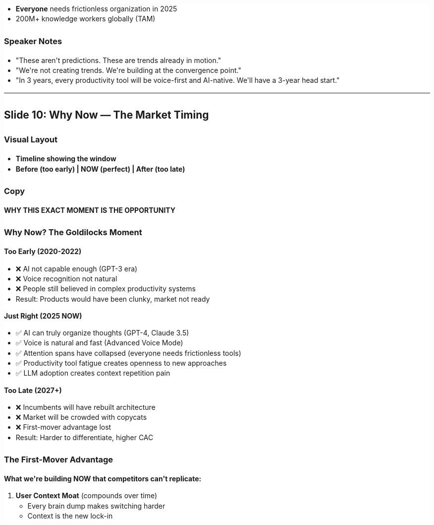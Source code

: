 - **Everyone** needs frictionless organization in 2025
- 200M+ knowledge workers globally (TAM)

### Speaker Notes

- "These aren't predictions. These are trends already in motion."
- "We're not creating trends. We're building at the convergence point."
- "In 3 years, every productivity tool will be voice-first and AI-native. We'll have a 3-year head start."

---

## Slide 10: Why Now — The Market Timing

### Visual Layout

- **Timeline showing the window**
- **Before (too early) | NOW (perfect) | After (too late)**

### Copy

**WHY THIS EXACT MOMENT IS THE OPPORTUNITY**

### Why Now? The Goldilocks Moment

**Too Early (2020-2022)**

- ❌ AI not capable enough (GPT-3 era)
- ❌ Voice recognition not natural
- ❌ People still believed in complex productivity systems
- Result: Products would have been clunky, market not ready

**Just Right (2025 NOW)**

- ✅ AI can truly organize thoughts (GPT-4, Claude 3.5)
- ✅ Voice is natural and fast (Advanced Voice Mode)
- ✅ Attention spans have collapsed (everyone needs frictionless tools)
- ✅ Productivity tool fatigue creates openness to new approaches
- ✅ LLM adoption creates context repetition pain

**Too Late (2027+)**

- ❌ Incumbents will have rebuilt architecture
- ❌ Market will be crowded with copycats
- ❌ First-mover advantage lost
- Result: Harder to differentiate, higher CAC

### The First-Mover Advantage

**What we're building NOW that competitors can't replicate:**

1. **User Context Moat** (compounds over time)
   - Every brain dump makes switching harder
   - Context is the new lock-in
